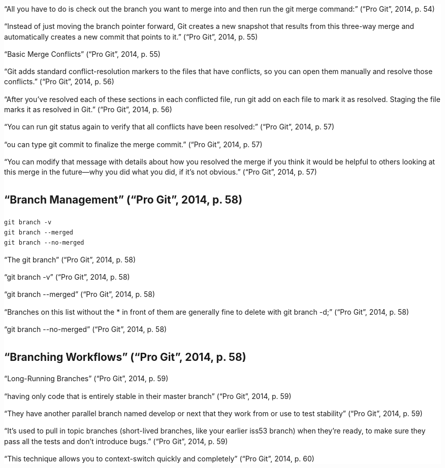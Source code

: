 “All you have to do is check out the branch you want to merge into and then run the git merge command:” (“Pro Git”, 2014, p. 54)

“Instead of just moving the branch pointer forward, Git creates a new snapshot that results from this three-way merge and automatically creates a new commit that points to it.” (“Pro Git”, 2014, p. 55)

“Basic Merge Conflicts” (“Pro Git”, 2014, p. 55)

“Git adds standard conflict-resolution markers to the files that have conflicts, so you can open them manually and resolve those conflicts.” (“Pro Git”, 2014, p. 56)

“After you’ve resolved each of these sections in each conflicted file, run git add on each file to mark it as resolved. Staging the file marks it as resolved in Git.” (“Pro Git”, 2014, p. 56)

“You can run git status again to verify that all conflicts have been resolved:” (“Pro Git”, 2014, p. 57)

“ou can type git commit to finalize the merge commit.” (“Pro Git”, 2014, p. 57)

“You can modify that message with details about how you resolved the merge if you think it would be helpful to others looking at this merge in the future—why you did what you did, if it’s not obvious.” (“Pro Git”, 2014, p. 57)

## “Branch Management” (“Pro Git”, 2014, p. 58)

```shell
git branch -v
git branch --merged
git branch --no-merged
```


“The git branch” (“Pro Git”, 2014, p. 58)

“git branch -v” (“Pro Git”, 2014, p. 58)

“git branch --merged” (“Pro Git”, 2014, p. 58)

“Branches on this list without the \* in front of them are generally fine to delete with git branch -d;” (“Pro Git”, 2014, p. 58)

“git branch --no-merged” (“Pro Git”, 2014, p. 58)


## “Branching Workflows” (“Pro Git”, 2014, p. 58)

“Long-Running Branches” (“Pro Git”, 2014, p. 59)

“having only code that is entirely stable in their master branch” (“Pro Git”, 2014, p. 59)

“They have another parallel branch named develop or next that they work from or use to test stability” (“Pro Git”, 2014, p. 59)

“It’s used to pull in topic branches (short-lived branches, like your earlier iss53 branch) when they’re ready, to make sure they pass all the tests and don’t introduce bugs.” (“Pro Git”, 2014, p. 59)

“This technique allows you to context-switch quickly and completely” (“Pro Git”, 2014, p. 60)
